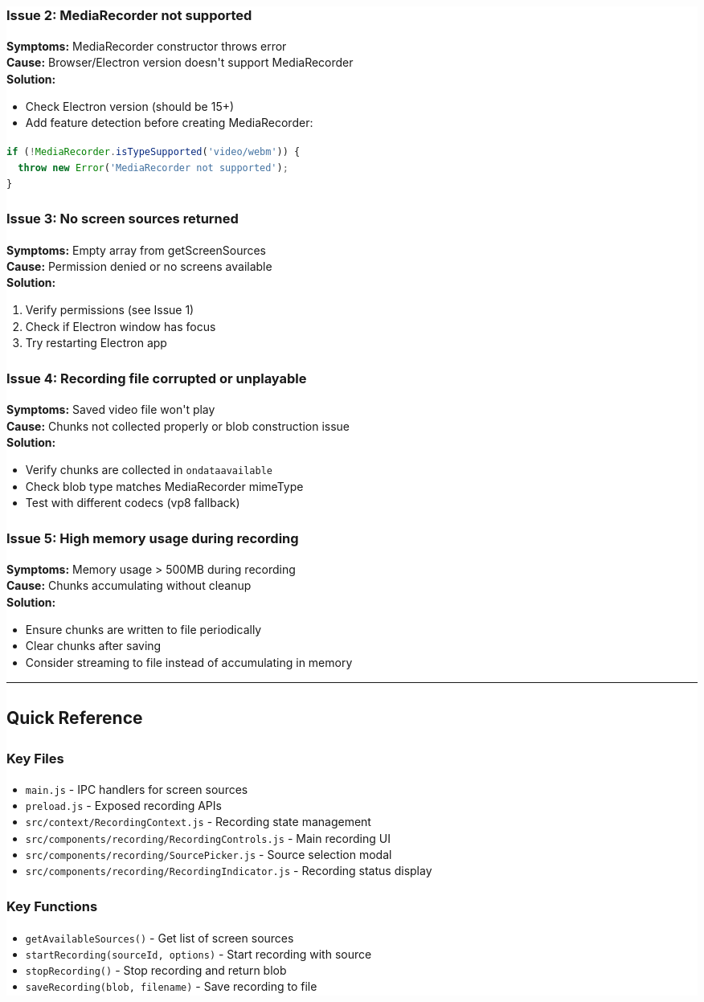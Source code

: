 ### Issue 2: MediaRecorder not supported
**Symptoms:** MediaRecorder constructor throws error  
**Cause:** Browser/Electron version doesn't support MediaRecorder  
**Solution:**
- Check Electron version (should be 15+)
- Add feature detection before creating MediaRecorder:
```javascript
if (!MediaRecorder.isTypeSupported('video/webm')) {
  throw new Error('MediaRecorder not supported');
}
```

### Issue 3: No screen sources returned
**Symptoms:** Empty array from getScreenSources  
**Cause:** Permission denied or no screens available  
**Solution:**
1. Verify permissions (see Issue 1)
2. Check if Electron window has focus
3. Try restarting Electron app

### Issue 4: Recording file corrupted or unplayable
**Symptoms:** Saved video file won't play  
**Cause:** Chunks not collected properly or blob construction issue  
**Solution:**
- Verify chunks are collected in `ondataavailable`
- Check blob type matches MediaRecorder mimeType
- Test with different codecs (vp8 fallback)

### Issue 5: High memory usage during recording
**Symptoms:** Memory usage > 500MB during recording  
**Cause:** Chunks accumulating without cleanup  
**Solution:**
- Ensure chunks are written to file periodically
- Clear chunks after saving
- Consider streaming to file instead of accumulating in memory

---

## Quick Reference

### Key Files
- `main.js` - IPC handlers for screen sources
- `preload.js` - Exposed recording APIs
- `src/context/RecordingContext.js` - Recording state management
- `src/components/recording/RecordingControls.js` - Main recording UI
- `src/components/recording/SourcePicker.js` - Source selection modal
- `src/components/recording/RecordingIndicator.js` - Recording status display

### Key Functions
- `getAvailableSources()` - Get list of screen sources
- `startRecording(sourceId, options)` - Start recording with source
- `stopRecording()` - Stop recording and return blob
- `saveRecording(blob, filename)` - Save recording to file
